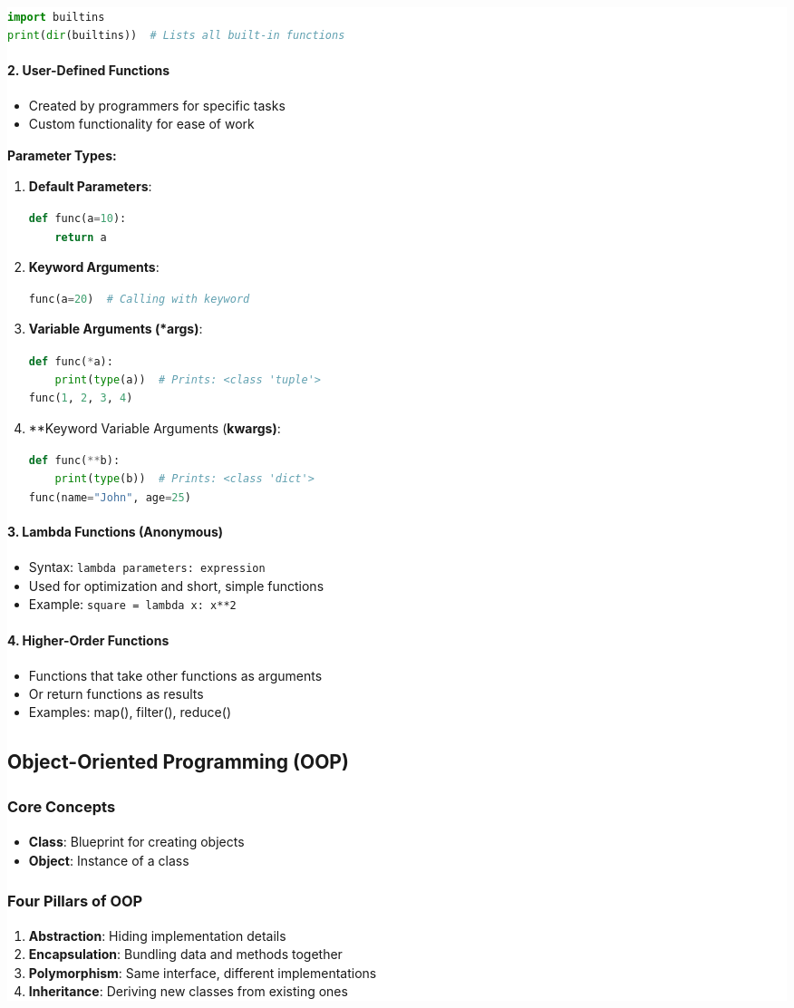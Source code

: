 ```python
import builtins
print(dir(builtins))  # Lists all built-in functions
```

#### 2. User-Defined Functions
- Created by programmers for specific tasks
- Custom functionality for ease of work

**Parameter Types:**

1. **Default Parameters**:
   ```python
   def func(a=10):
       return a
   ```

2. **Keyword Arguments**:
   ```python
   func(a=20)  # Calling with keyword
   ```

3. **Variable Arguments (*args)**:
   ```python
   def func(*a):
       print(type(a))  # Prints: <class 'tuple'>
   func(1, 2, 3, 4)
   ```

4. **Keyword Variable Arguments (**kwargs)**:
   ```python
   def func(**b):
       print(type(b))  # Prints: <class 'dict'>
   func(name="John", age=25)
   ```

#### 3. Lambda Functions (Anonymous)
- Syntax: `lambda parameters: expression`
- Used for optimization and short, simple functions
- Example: `square = lambda x: x**2`

#### 4. Higher-Order Functions
- Functions that take other functions as arguments
- Or return functions as results
- Examples: map(), filter(), reduce()

## Object-Oriented Programming (OOP)

### Core Concepts
- **Class**: Blueprint for creating objects
- **Object**: Instance of a class

### Four Pillars of OOP
1. **Abstraction**: Hiding implementation details
2. **Encapsulation**: Bundling data and methods together
3. **Polymorphism**: Same interface, different implementations
4. **Inheritance**: Deriving new classes from existing ones
